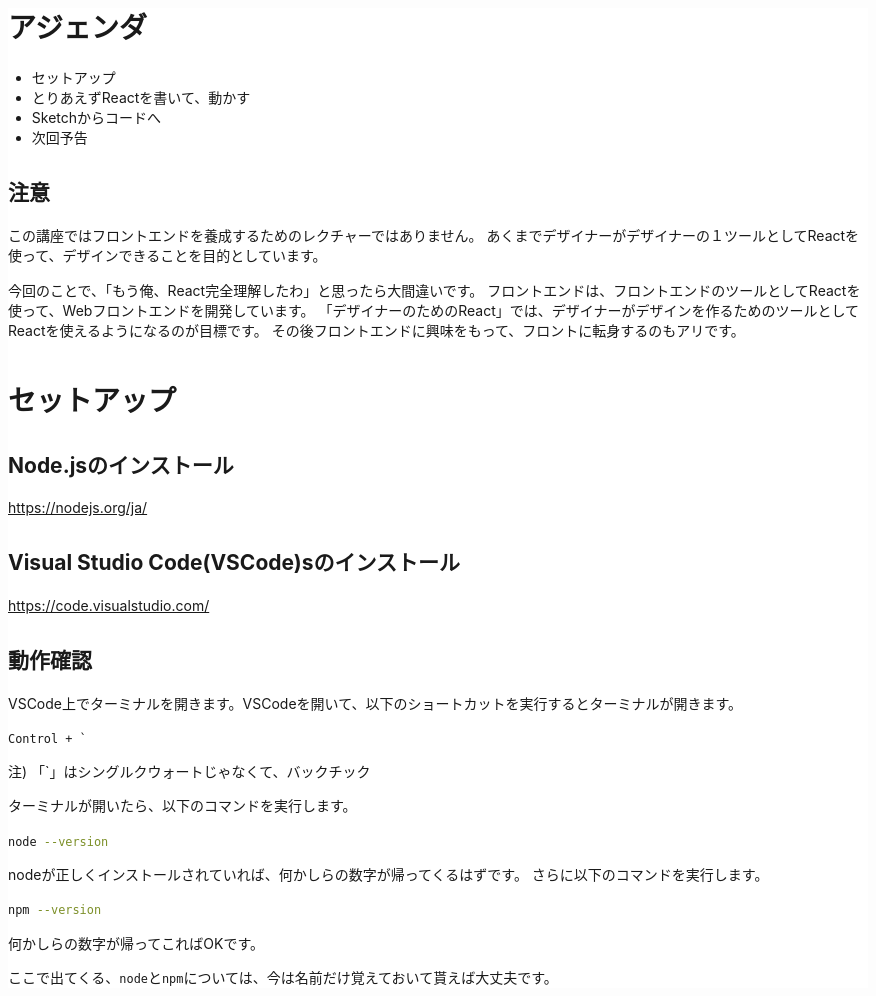 # アジェンダ

- セットアップ
- とりあえずReactを書いて、動かす
- Sketchからコードへ
- 次回予告

## 注意

この講座ではフロントエンドを養成するためのレクチャーではありません。
あくまでデザイナーがデザイナーの１ツールとしてReactを使って、デザインできることを目的としています。

今回のことで、「もう俺、React完全理解したわ」と思ったら大間違いです。
フロントエンドは、フロントエンドのツールとしてReactを使って、Webフロントエンドを開発しています。
「デザイナーのためのReact」では、デザイナーがデザインを作るためのツールとしてReactを使えるようになるのが目標です。
その後フロントエンドに興味をもって、フロントに転身するのもアリです。

#  セットアップ

## Node.jsのインストール

https://nodejs.org/ja/


## Visual Studio Code(VSCode)sのインストール

https://code.visualstudio.com/


## 動作確認

VSCode上でターミナルを開きます。VSCodeを開いて、以下のショートカットを実行するとターミナルが開きます。

```
Control + `
```
注) 「`」はシングルクウォートじゃなくて、バックチック

ターミナルが開いたら、以下のコマンドを実行します。


```sh
node --version
```

nodeが正しくインストールされていれば、何かしらの数字が帰ってくるはずです。
さらに以下のコマンドを実行します。
```sh
npm --version
```

何かしらの数字が帰ってこればOKです。

ここで出てくる、`node`と`npm`については、今は名前だけ覚えておいて貰えば大丈夫です。
